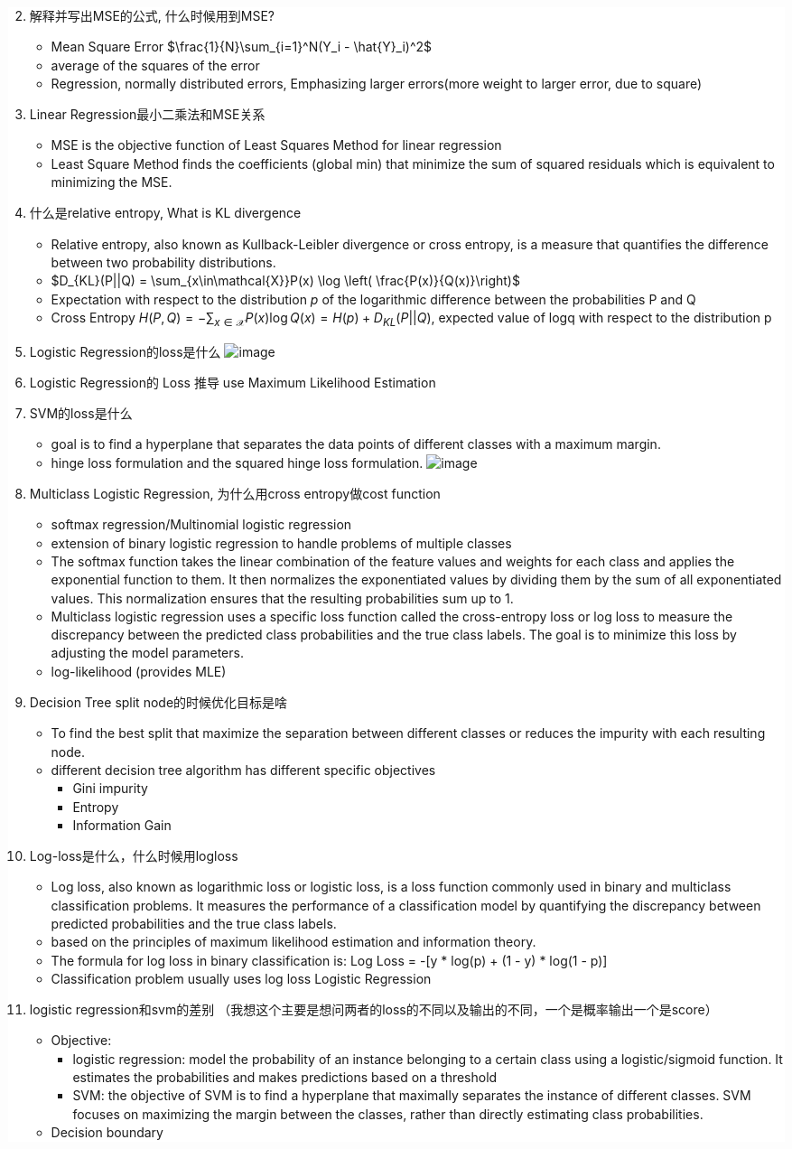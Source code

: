 2. 解释并写出MSE的公式, 什么时候用到MSE?
    - Mean Square Error $\frac{1}{N}\sum_{i=1}^N(Y_i - \hat{Y}_i)^2$
    - average of the squares of the error
    - Regression, normally distributed errors, Emphasizing larger errors(more weight to larger error, due to square)
3. Linear Regression最小二乘法和MSE关系
    - MSE is the objective function of Least Squares Method for linear regression
    - Least Square Method finds the coefficients (global min) that minimize the sum of squared residuals which is equivalent to minimizing the MSE.
4. 什么是relative entropy, What is KL divergence
    - Relative entropy, also known as Kullback-Leibler divergence or cross entropy, is a measure that quantifies the difference between two probability distributions.
    - $D_{KL}(P||Q) = \sum_{x\in\mathcal{X}}P(x) \log \left( \frac{P(x)}{Q(x)}\right)$
    - Expectation with respect to the distribution $p$ of the logarithmic difference between the probabilities P and Q
    - Cross Entropy $H(P, Q) = -\sum_{x\in\mathcal{X}}P(x) \log Q(x) = H(p) +D_{KL}(P||Q)$, expected value of logq with respect to the distribution p
5. Logistic Regression的loss是什么
   ![image](https://github.com/ZhaoweiLi0722/Interviews/assets/58875637/aba48f96-2f14-4298-81f3-8d0647f9ca35)


6. Logistic Regression的 Loss 推导
    use Maximum Likelihood Estimation
7. SVM的loss是什么
    - goal is to find a hyperplane that separates the data points of different classes with a maximum margin.
    - hinge loss formulation and the squared hinge loss formulation.
![image](https://github.com/ZhaoweiLi0722/Interviews/assets/58875637/a817ee15-551a-48d6-95c2-8f270c205159)

8. Multiclass Logistic Regression, 为什么用cross entropy做cost function
    - softmax regression/Multinomial logistic regression
    - extension of binary logistic regression to handle problems of multiple classes
    - The softmax function takes the linear combination of the feature values and weights for each class and applies the exponential function to them. It then normalizes the exponentiated values by dividing them by the sum of all exponentiated values. This normalization ensures that the resulting probabilities sum up to 1.
    - Multiclass logistic regression uses a specific loss function called the cross-entropy loss or log loss to measure the discrepancy between the predicted class probabilities and the true class labels. The goal is to minimize this loss by adjusting the model parameters.
    - log-likelihood (provides MLE)
9. Decision Tree split node的时候优化目标是啥
    - To find the best split that maximize the separation between different classes or reduces the impurity with each resulting node.
    - different decision tree algorithm has different specific objectives
        - Gini impurity
        - Entropy
        - Information Gain
10. Log-loss是什么，什么时候用logloss
    - Log loss, also known as logarithmic loss or logistic loss, is a loss function commonly used in binary and multiclass classification problems. It measures the performance of a classification model by quantifying the discrepancy between predicted probabilities and the true class labels.
    - based on the principles of maximum likelihood estimation and information theory.
    - The formula for log loss in binary classification is: Log Loss = -[y * log(p) + (1 - y) * log(1 - p)]
    - Classification problem usually uses log loss
Logistic Regression
1. logistic regression和svm的差别 （我想这个主要是想问两者的loss的不同以及输出的不同，一个是概率输出一个是score）
    - Objective:
        - logistic regression: model the probability of an instance belonging to a certain class using a logistic/sigmoid function. It estimates the probabilities and makes predictions based on a threshold
        - SVM: the objective of SVM is to find a hyperplane that maximally separates the instance of different classes. SVM focuses on maximizing the margin between the classes, rather than directly estimating class probabilities.
    - Decision boundary